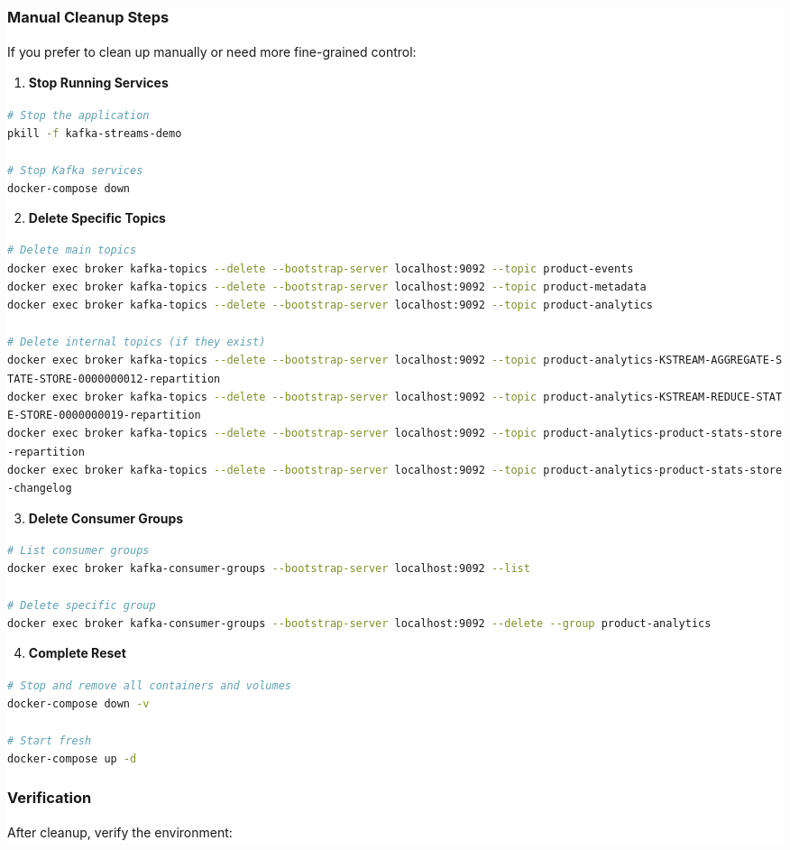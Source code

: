 ### Manual Cleanup Steps

If you prefer to clean up manually or need more fine-grained control:

1. **Stop Running Services**
```bash
# Stop the application
pkill -f kafka-streams-demo

# Stop Kafka services
docker-compose down
```

2. **Delete Specific Topics**
```bash
# Delete main topics
docker exec broker kafka-topics --delete --bootstrap-server localhost:9092 --topic product-events
docker exec broker kafka-topics --delete --bootstrap-server localhost:9092 --topic product-metadata
docker exec broker kafka-topics --delete --bootstrap-server localhost:9092 --topic product-analytics

# Delete internal topics (if they exist)
docker exec broker kafka-topics --delete --bootstrap-server localhost:9092 --topic product-analytics-KSTREAM-AGGREGATE-STATE-STORE-0000000012-repartition
docker exec broker kafka-topics --delete --bootstrap-server localhost:9092 --topic product-analytics-KSTREAM-REDUCE-STATE-STORE-0000000019-repartition
docker exec broker kafka-topics --delete --bootstrap-server localhost:9092 --topic product-analytics-product-stats-store-repartition
docker exec broker kafka-topics --delete --bootstrap-server localhost:9092 --topic product-analytics-product-stats-store-changelog
```

3. **Delete Consumer Groups**
```bash
# List consumer groups
docker exec broker kafka-consumer-groups --bootstrap-server localhost:9092 --list

# Delete specific group
docker exec broker kafka-consumer-groups --bootstrap-server localhost:9092 --delete --group product-analytics
```

4. **Complete Reset**
```bash
# Stop and remove all containers and volumes
docker-compose down -v

# Start fresh
docker-compose up -d
```

### Verification

After cleanup, verify the environment:
